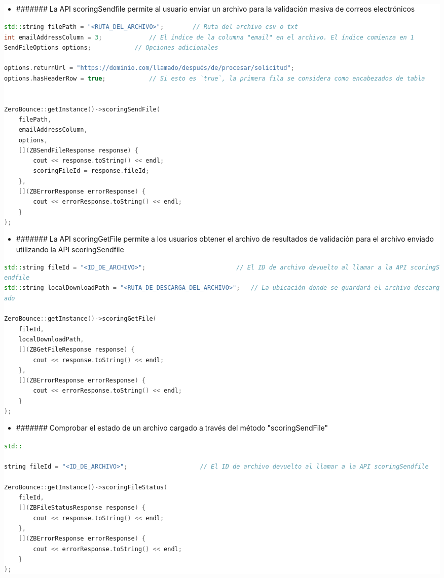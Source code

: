 * ####### La API scoringSendfile permite al usuario enviar un archivo para la validación masiva de correos electrónicos
```cpp
std::string filePath = "<RUTA_DEL_ARCHIVO>";		// Ruta del archivo csv o txt
int emailAddressColumn = 3; 			// El índice de la columna "email" en el archivo. El índice comienza en 1
SendFileOptions options;			// Opciones adicionales

options.returnUrl = "https://dominio.com/llamado/después/de/procesar/solicitud";
options.hasHeaderRow = true;            // Si esto es `true`, la primera fila se considera como encabezados de tabla


ZeroBounce::getInstance()->scoringSendFile(
    filePath,
    emailAddressColumn,
    options,
    [](ZBSendFileResponse response) {
        cout << response.toString() << endl;
        scoringFileId = response.fileId;
    },
    [](ZBErrorResponse errorResponse) {
        cout << errorResponse.toString() << endl;
    }
);
```

* ####### La API scoringGetFile permite a los usuarios obtener el archivo de resultados de validación para el archivo enviado utilizando la API scoringSendfile
```cpp
std::string fileId = "<ID_DE_ARCHIVO>";                       	// El ID de archivo devuelto al llamar a la API scoringSendfile
std::string localDownloadPath = "<RUTA_DE_DESCARGA_DEL_ARCHIVO>";  	// La ubicación donde se guardará el archivo descargado

ZeroBounce::getInstance()->scoringGetFile(
    fileId,
    localDownloadPath,
    [](ZBGetFileResponse response) {
        cout << response.toString() << endl;
    },
    [](ZBErrorResponse errorResponse) {
        cout << errorResponse.toString() << endl;
    }
);
```

* ####### Comprobar el estado de un archivo cargado a través del método "scoringSendFile"
```cpp
std::

string fileId = "<ID_DE_ARCHIVO>";                    // El ID de archivo devuelto al llamar a la API scoringSendfile

ZeroBounce::getInstance()->scoringFileStatus(
    fileId,
    [](ZBFileStatusResponse response) {
        cout << response.toString() << endl;
    },
    [](ZBErrorResponse errorResponse) {
        cout << errorResponse.toString() << endl;
    }
);
```
